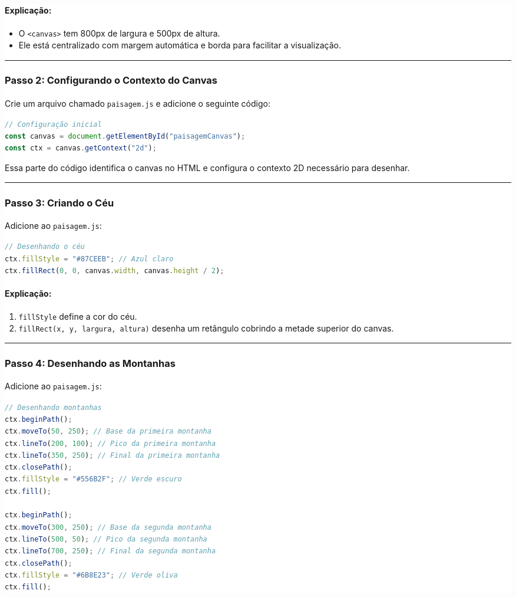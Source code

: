 #### Explicação:
- O `<canvas>` tem 800px de largura e 500px de altura.
- Ele está centralizado com margem automática e borda para facilitar a visualização.

---

### Passo 2: Configurando o Contexto do Canvas

Crie um arquivo chamado `paisagem.js` e adicione o seguinte código:

```javascript
// Configuração inicial
const canvas = document.getElementById("paisagemCanvas");
const ctx = canvas.getContext("2d");
```

Essa parte do código identifica o canvas no HTML e configura o contexto 2D necessário para desenhar.

---

### Passo 3: Criando o Céu

Adicione ao `paisagem.js`:

```javascript
// Desenhando o céu
ctx.fillStyle = "#87CEEB"; // Azul claro
ctx.fillRect(0, 0, canvas.width, canvas.height / 2);
```

#### Explicação:
1. `fillStyle` define a cor do céu.
2. `fillRect(x, y, largura, altura)` desenha um retângulo cobrindo a metade superior do canvas.

---

### Passo 4: Desenhando as Montanhas

Adicione ao `paisagem.js`:

```javascript
// Desenhando montanhas
ctx.beginPath();
ctx.moveTo(50, 250); // Base da primeira montanha
ctx.lineTo(200, 100); // Pico da primeira montanha
ctx.lineTo(350, 250); // Final da primeira montanha
ctx.closePath();
ctx.fillStyle = "#556B2F"; // Verde escuro
ctx.fill();

ctx.beginPath();
ctx.moveTo(300, 250); // Base da segunda montanha
ctx.lineTo(500, 50); // Pico da segunda montanha
ctx.lineTo(700, 250); // Final da segunda montanha
ctx.closePath();
ctx.fillStyle = "#6B8E23"; // Verde oliva
ctx.fill();
```
